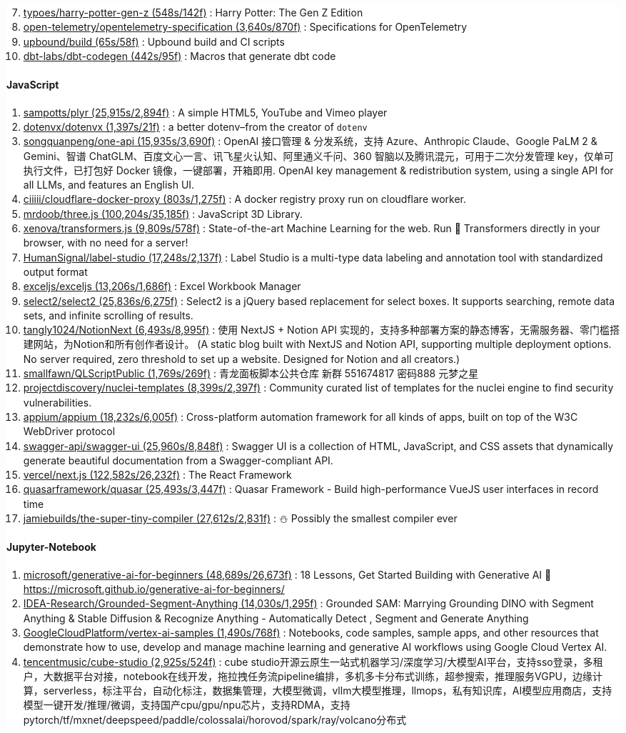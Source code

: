 7. [typoes/harry-potter-gen-z (548s/142f)](https://github.com/typoes/harry-potter-gen-z) : Harry Potter: The Gen Z Edition
8. [open-telemetry/opentelemetry-specification (3,640s/870f)](https://github.com/open-telemetry/opentelemetry-specification) : Specifications for OpenTelemetry
9. [upbound/build (65s/58f)](https://github.com/upbound/build) : Upbound build and CI scripts
10. [dbt-labs/dbt-codegen (442s/95f)](https://github.com/dbt-labs/dbt-codegen) : Macros that generate dbt code

#### JavaScript
1. [sampotts/plyr (25,915s/2,894f)](https://github.com/sampotts/plyr) : A simple HTML5, YouTube and Vimeo player
2. [dotenvx/dotenvx (1,397s/21f)](https://github.com/dotenvx/dotenvx) : a better dotenv–from the creator of `dotenv`
3. [songquanpeng/one-api (15,935s/3,690f)](https://github.com/songquanpeng/one-api) : OpenAI 接口管理 & 分发系统，支持 Azure、Anthropic Claude、Google PaLM 2 & Gemini、智谱 ChatGLM、百度文心一言、讯飞星火认知、阿里通义千问、360 智脑以及腾讯混元，可用于二次分发管理 key，仅单可执行文件，已打包好 Docker 镜像，一键部署，开箱即用. OpenAI key management & redistribution system, using a single API for all LLMs, and features an English UI.
4. [ciiiii/cloudflare-docker-proxy (803s/1,275f)](https://github.com/ciiiii/cloudflare-docker-proxy) : A docker registry proxy run on cloudflare worker.
5. [mrdoob/three.js (100,204s/35,185f)](https://github.com/mrdoob/three.js) : JavaScript 3D Library.
6. [xenova/transformers.js (9,809s/578f)](https://github.com/xenova/transformers.js) : State-of-the-art Machine Learning for the web. Run 🤗 Transformers directly in your browser, with no need for a server!
7. [HumanSignal/label-studio (17,248s/2,137f)](https://github.com/HumanSignal/label-studio) : Label Studio is a multi-type data labeling and annotation tool with standardized output format
8. [exceljs/exceljs (13,206s/1,686f)](https://github.com/exceljs/exceljs) : Excel Workbook Manager
9. [select2/select2 (25,836s/6,275f)](https://github.com/select2/select2) : Select2 is a jQuery based replacement for select boxes. It supports searching, remote data sets, and infinite scrolling of results.
10. [tangly1024/NotionNext (6,493s/8,995f)](https://github.com/tangly1024/NotionNext) : 使用 NextJS + Notion API 实现的，支持多种部署方案的静态博客，无需服务器、零门槛搭建网站，为Notion和所有创作者设计。 (A static blog built with NextJS and Notion API, supporting multiple deployment options. No server required, zero threshold to set up a website. Designed for Notion and all creators.)
11. [smallfawn/QLScriptPublic (1,769s/269f)](https://github.com/smallfawn/QLScriptPublic) : 青龙面板脚本公共仓库 新群 551674817 密码888 元梦之星
12. [projectdiscovery/nuclei-templates (8,399s/2,397f)](https://github.com/projectdiscovery/nuclei-templates) : Community curated list of templates for the nuclei engine to find security vulnerabilities.
13. [appium/appium (18,232s/6,005f)](https://github.com/appium/appium) : Cross-platform automation framework for all kinds of apps, built on top of the W3C WebDriver protocol
14. [swagger-api/swagger-ui (25,960s/8,848f)](https://github.com/swagger-api/swagger-ui) : Swagger UI is a collection of HTML, JavaScript, and CSS assets that dynamically generate beautiful documentation from a Swagger-compliant API.
15. [vercel/next.js (122,582s/26,232f)](https://github.com/vercel/next.js) : The React Framework
16. [quasarframework/quasar (25,493s/3,447f)](https://github.com/quasarframework/quasar) : Quasar Framework - Build high-performance VueJS user interfaces in record time
17. [jamiebuilds/the-super-tiny-compiler (27,612s/2,831f)](https://github.com/jamiebuilds/the-super-tiny-compiler) : ⛄ Possibly the smallest compiler ever

#### Jupyter-Notebook
1. [microsoft/generative-ai-for-beginners (48,689s/26,673f)](https://github.com/microsoft/generative-ai-for-beginners) : 18 Lessons, Get Started Building with Generative AI 🔗 https://microsoft.github.io/generative-ai-for-beginners/
2. [IDEA-Research/Grounded-Segment-Anything (14,030s/1,295f)](https://github.com/IDEA-Research/Grounded-Segment-Anything) : Grounded SAM: Marrying Grounding DINO with Segment Anything & Stable Diffusion & Recognize Anything - Automatically Detect , Segment and Generate Anything
3. [GoogleCloudPlatform/vertex-ai-samples (1,490s/768f)](https://github.com/GoogleCloudPlatform/vertex-ai-samples) : Notebooks, code samples, sample apps, and other resources that demonstrate how to use, develop and manage machine learning and generative AI workflows using Google Cloud Vertex AI.
4. [tencentmusic/cube-studio (2,925s/524f)](https://github.com/tencentmusic/cube-studio) : cube studio开源云原生一站式机器学习/深度学习/大模型AI平台，支持sso登录，多租户，大数据平台对接，notebook在线开发，拖拉拽任务流pipeline编排，多机多卡分布式训练，超参搜索，推理服务VGPU，边缘计算，serverless，标注平台，自动化标注，数据集管理，大模型微调，vllm大模型推理，llmops，私有知识库，AI模型应用商店，支持模型一键开发/推理/微调，支持国产cpu/gpu/npu芯片，支持RDMA，支持pytorch/tf/mxnet/deepspeed/paddle/colossalai/horovod/spark/ray/volcano分布式